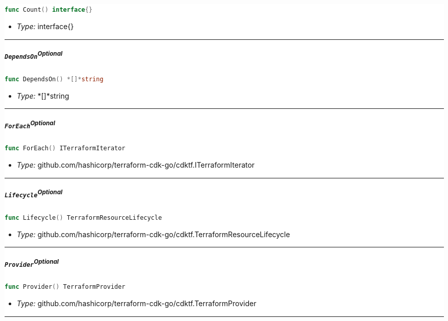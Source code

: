 ```go
func Count() interface{}
```

- *Type:* interface{}

---

##### `DependsOn`<sup>Optional</sup> <a name="DependsOn" id="@cdktf/provider-cloudflare.dataCloudflareZeroTrustGatewayCategoriesList.DataCloudflareZeroTrustGatewayCategoriesList.property.dependsOn"></a>

```go
func DependsOn() *[]*string
```

- *Type:* *[]*string

---

##### `ForEach`<sup>Optional</sup> <a name="ForEach" id="@cdktf/provider-cloudflare.dataCloudflareZeroTrustGatewayCategoriesList.DataCloudflareZeroTrustGatewayCategoriesList.property.forEach"></a>

```go
func ForEach() ITerraformIterator
```

- *Type:* github.com/hashicorp/terraform-cdk-go/cdktf.ITerraformIterator

---

##### `Lifecycle`<sup>Optional</sup> <a name="Lifecycle" id="@cdktf/provider-cloudflare.dataCloudflareZeroTrustGatewayCategoriesList.DataCloudflareZeroTrustGatewayCategoriesList.property.lifecycle"></a>

```go
func Lifecycle() TerraformResourceLifecycle
```

- *Type:* github.com/hashicorp/terraform-cdk-go/cdktf.TerraformResourceLifecycle

---

##### `Provider`<sup>Optional</sup> <a name="Provider" id="@cdktf/provider-cloudflare.dataCloudflareZeroTrustGatewayCategoriesList.DataCloudflareZeroTrustGatewayCategoriesList.property.provider"></a>

```go
func Provider() TerraformProvider
```

- *Type:* github.com/hashicorp/terraform-cdk-go/cdktf.TerraformProvider

---
